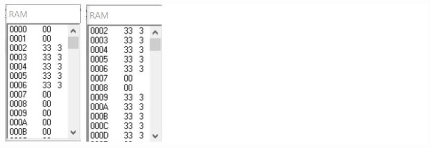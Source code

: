 
<img width="160" height="280" src="images/8-1.jpg" alt="8-1" />

<img width="160" height="280" src="images/8-2.jpg" alt="8-2" />






